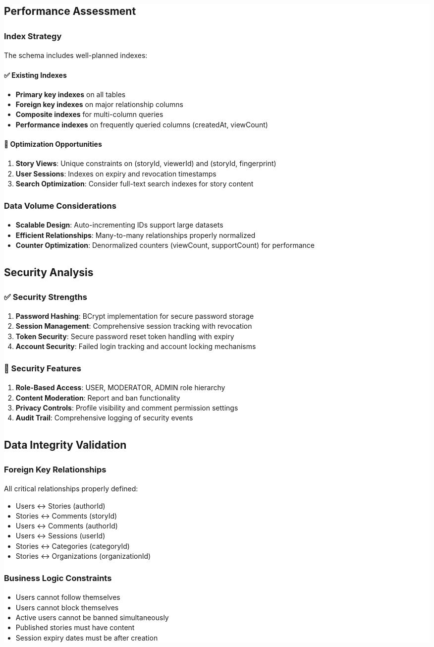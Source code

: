 ## Performance Assessment

### Index Strategy
The schema includes well-planned indexes:

#### ✅ Existing Indexes
- **Primary key indexes** on all tables
- **Foreign key indexes** on major relationship columns
- **Composite indexes** for multi-column queries
- **Performance indexes** on frequently queried columns (createdAt, viewCount)

#### 🎯 Optimization Opportunities
1. **Story Views**: Unique constraints on (storyId, viewerId) and (storyId, fingerprint)
2. **User Sessions**: Indexes on expiry and revocation timestamps
3. **Search Optimization**: Consider full-text search indexes for story content

### Data Volume Considerations
- **Scalable Design**: Auto-incrementing IDs support large datasets
- **Efficient Relationships**: Many-to-many relationships properly normalized
- **Counter Optimization**: Denormalized counters (viewCount, supportCount) for performance

## Security Analysis

### ✅ Security Strengths
1. **Password Hashing**: BCrypt implementation for secure password storage
2. **Session Management**: Comprehensive session tracking with revocation
3. **Token Security**: Secure password reset token handling with expiry
4. **Account Security**: Failed login tracking and account locking mechanisms

### 🔐 Security Features
1. **Role-Based Access**: USER, MODERATOR, ADMIN role hierarchy
2. **Content Moderation**: Report and ban functionality
3. **Privacy Controls**: Profile visibility and comment permission settings
4. **Audit Trail**: Comprehensive logging of security events

## Data Integrity Validation

### Foreign Key Relationships
All critical relationships properly defined:
- Users ↔ Stories (authorId)
- Stories ↔ Comments (storyId)
- Users ↔ Comments (authorId)
- Users ↔ Sessions (userId)
- Stories ↔ Categories (categoryId)
- Stories ↔ Organizations (organizationId)

### Business Logic Constraints
- Users cannot follow themselves
- Users cannot block themselves
- Active users cannot be banned simultaneously
- Published stories must have content
- Session expiry dates must be after creation
